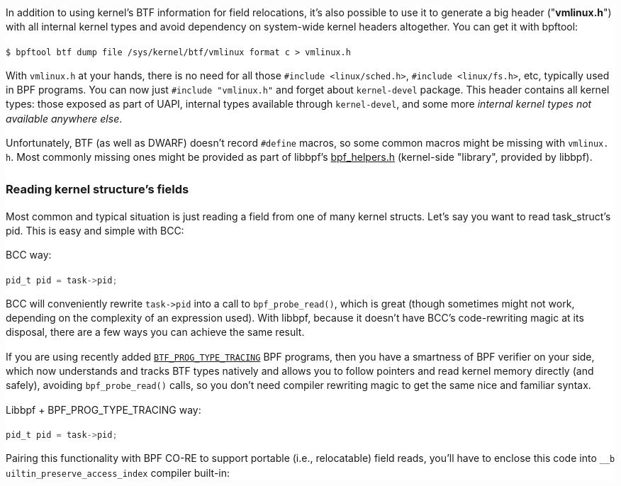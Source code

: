 In addition to using kernel’s BTF information for field relocations, it’s also
possible to use it to generate a big header ("**vmlinux.h**") with all
internal kernel types and avoid dependency on system-wide kernel headers
altogether. You can get it with bpftool:

```shell
$ bpftool btf dump file /sys/kernel/btf/vmlinux format c > vmlinux.h
```

With `vmlinux.h` at your hands, there is no need for all those `#include
<linux/sched.h>`, `#include <linux/fs.h>`, etc, typically used in BPF
programs. You can now just `#include "vmlinux.h"` and forget about
`kernel-devel` package. This header contains all kernel types: those exposed
as part of UAPI, internal types available through `kernel-devel`, and some
more *internal kernel types not available anywhere else*. 

Unfortunately, BTF (as well as DWARF) doesn’t record `#define` macros, so some
common macros might be missing with `vmlinux.h`. Most commonly missing ones
might be provided as part of libbpf’s
[bpf_helpers.h](https://github.com/libbpf/libbpf/blob/master/src/bpf_helpers.h)
(kernel-side "library", provided by libbpf).

### Reading kernel structure’s fields

Most common and typical situation is just reading a field from one of many
kernel structs. Let’s say you want to read task_struct’s pid. This is easy and
simple with BCC:

BCC way:

```c
pid_t pid = task->pid;
```

BCC will conveniently rewrite `task->pid` into a call to `bpf_probe_read()`,
which is great (though sometimes might not work, depending on the complexity
of an expression used). With libbpf, because it doesn’t have BCC’s
code-rewriting magic at its disposal, there are a few ways you can achieve the
same result.

If you are using recently added
[`BTF_PROG_TYPE_TRACING`](https://patchwork.ozlabs.org/project/netdev/list/?series=139747&state=*)
BPF programs, then you have a smartness of BPF verifier on your side, which
now understands and tracks BTF types natively and allows you to follow
pointers and read kernel memory directly (and safely), avoiding
`bpf_probe_read()` calls, so you don’t need compiler rewriting magic to get
the same nice and familiar syntax.

Libbpf + BPF_PROG_TYPE_TRACING way:

```c
pid_t pid = task->pid;
```

Pairing this functionality with BPF CO-RE to support portable (i.e.,
relocatable) field reads, you’ll have to enclose this code into
`__builtin_preserve_access_index` compiler built-in:
